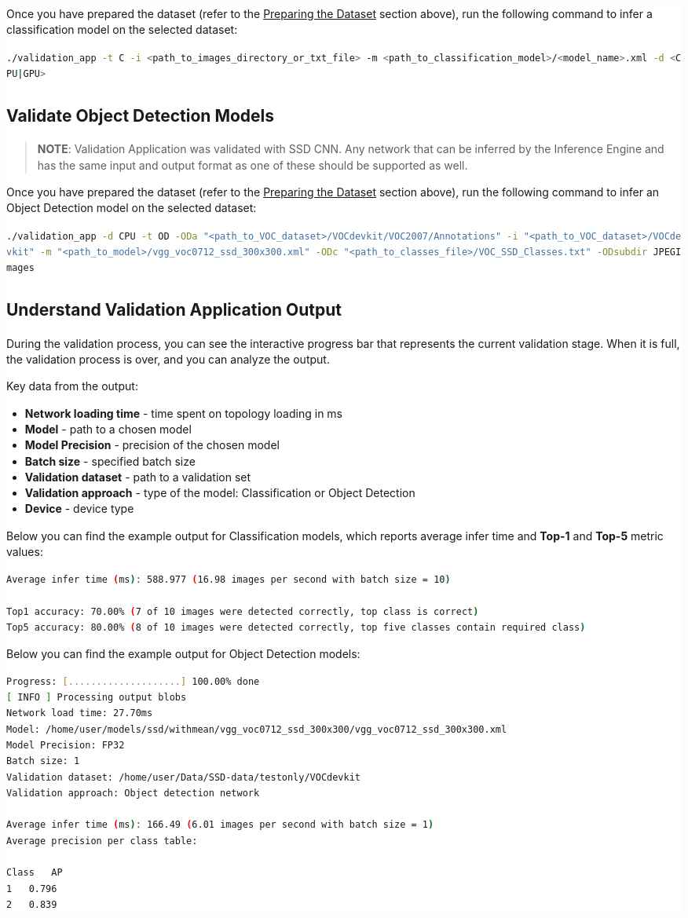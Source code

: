 Once you have prepared the dataset (refer to the <a href="#preparing">Preparing the Dataset</a> section above),
run the following command to infer a classification model on the selected dataset:
```bash
./validation_app -t C -i <path_to_images_directory_or_txt_file> -m <path_to_classification_model>/<model_name>.xml -d <CPU|GPU>
```

## Validate Object Detection Models

> **NOTE**: Validation Application was validated with SSD CNN. Any network that can be inferred by the Inference Engine
> and has the same input and output format as one of these should be supported as well.

Once you have prepared the dataset (refer to the <a href="#preparing">Preparing the Dataset</a> section above),
run the following command to infer an Object Detection model on the selected dataset:
```bash
./validation_app -d CPU -t OD -ODa "<path_to_VOC_dataset>/VOCdevkit/VOC2007/Annotations" -i "<path_to_VOC_dataset>/VOCdevkit" -m "<path_to_model>/vgg_voc0712_ssd_300x300.xml" -ODc "<path_to_classes_file>/VOC_SSD_Classes.txt" -ODsubdir JPEGImages
```

## Understand Validation Application Output

During the validation process, you can see the interactive progress bar that represents the current validation stage. When it is
full, the validation process is over, and you can analyze the output.

Key data from the output:
* **Network loading time** - time spent on topology loading in ms
* **Model** - path to a chosen model
* **Model Precision** - precision of the chosen model
* **Batch size** - specified batch size
* **Validation dataset** - path to a validation set
* **Validation approach** - type of the model: Classification or Object Detection
* **Device** - device type

Below you can find the example output for Classification models, which reports average infer time and
**Top-1** and **Top-5** metric values:
```bash
Average infer time (ms): 588.977 (16.98 images per second with batch size = 10)

Top1 accuracy: 70.00% (7 of 10 images were detected correctly, top class is correct)
Top5 accuracy: 80.00% (8 of 10 images were detected correctly, top five classes contain required class)
```

Below you can find the example output for Object Detection models:

```bash
Progress: [....................] 100.00% done    
[ INFO ] Processing output blobs
Network load time: 27.70ms
Model: /home/user/models/ssd/withmean/vgg_voc0712_ssd_300x300/vgg_voc0712_ssd_300x300.xml
Model Precision: FP32
Batch size: 1
Validation dataset: /home/user/Data/SSD-data/testonly/VOCdevkit
Validation approach: Object detection network

Average infer time (ms): 166.49 (6.01 images per second with batch size = 1)
Average precision per class table:

Class	AP
1	0.796
2	0.839
```